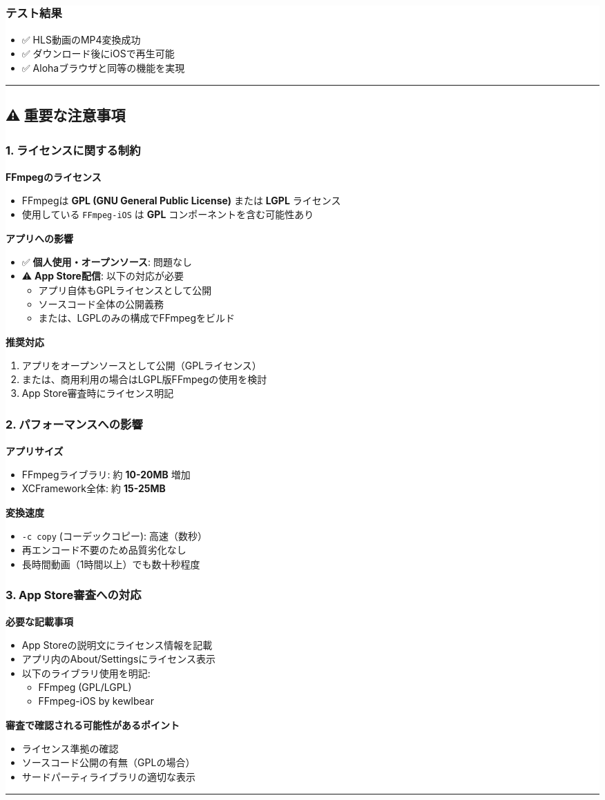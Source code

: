 ### テスト結果

- ✅ HLS動画のMP4変換成功
- ✅ ダウンロード後にiOSで再生可能
- ✅ Alohaブラウザと同等の機能を実現

---

## ⚠️ 重要な注意事項

### 1. ライセンスに関する制約

**FFmpegのライセンス**
- FFmpegは **GPL (GNU General Public License)** または **LGPL** ライセンス
- 使用している `FFmpeg-iOS` は **GPL** コンポーネントを含む可能性あり

**アプリへの影響**
- ✅ **個人使用・オープンソース**: 問題なし
- ⚠️ **App Store配信**: 以下の対応が必要
  - アプリ自体もGPLライセンスとして公開
  - ソースコード全体の公開義務
  - または、LGPLのみの構成でFFmpegをビルド

**推奨対応**
1. アプリをオープンソースとして公開（GPLライセンス）
2. または、商用利用の場合はLGPL版FFmpegの使用を検討
3. App Store審査時にライセンス明記

### 2. パフォーマンスへの影響

**アプリサイズ**
- FFmpegライブラリ: 約 **10-20MB** 増加
- XCFramework全体: 約 **15-25MB**

**変換速度**
- `-c copy` (コーデックコピー): 高速（数秒）
- 再エンコード不要のため品質劣化なし
- 長時間動画（1時間以上）でも数十秒程度

### 3. App Store審査への対応

**必要な記載事項**
- App Storeの説明文にライセンス情報を記載
- アプリ内のAbout/Settingsにライセンス表示
- 以下のライブラリ使用を明記:
  - FFmpeg (GPL/LGPL)
  - FFmpeg-iOS by kewlbear

**審査で確認される可能性があるポイント**
- ライセンス準拠の確認
- ソースコード公開の有無（GPLの場合）
- サードパーティライブラリの適切な表示

---